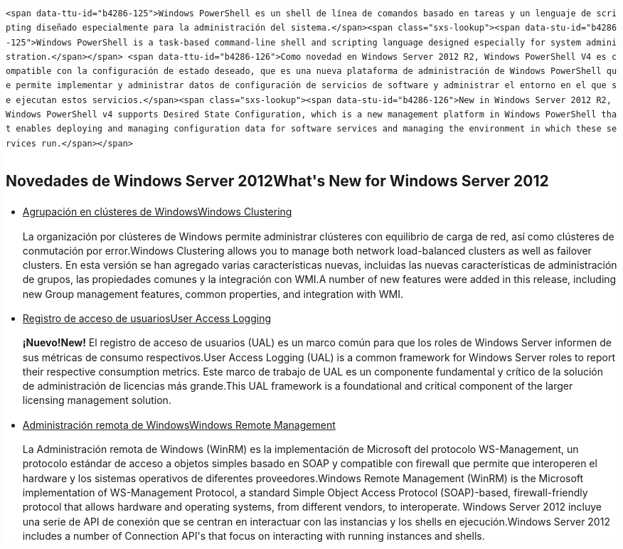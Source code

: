     <span data-ttu-id="b4286-125">Windows PowerShell es un shell de línea de comandos basado en tareas y un lenguaje de scripting diseñado especialmente para la administración del sistema.</span><span class="sxs-lookup"><span data-stu-id="b4286-125">Windows PowerShell is a task-based command-line shell and scripting language designed especially for system administration.</span></span> <span data-ttu-id="b4286-126">Como novedad en Windows Server 2012 R2, Windows PowerShell V4 es compatible con la configuración de estado deseado, que es una nueva plataforma de administración de Windows PowerShell que permite implementar y administrar datos de configuración de servicios de software y administrar el entorno en el que se ejecutan estos servicios.</span><span class="sxs-lookup"><span data-stu-id="b4286-126">New in Windows Server 2012 R2, Windows PowerShell v4 supports Desired State Configuration, which is a new management platform in Windows PowerShell that enables deploying and managing configuration data for software services and managing the environment in which these services run.</span></span>

## <a name="whats-new-for-windows-server-2012"></a><span data-ttu-id="b4286-127">Novedades de Windows Server 2012</span><span class="sxs-lookup"><span data-stu-id="b4286-127">What's New for Windows Server 2012</span></span>

-   [<span data-ttu-id="b4286-128">Agrupación en clústeres de Windows</span><span class="sxs-lookup"><span data-stu-id="b4286-128">Windows Clustering</span></span>](/previous-versions/windows/desktop/mscs/windows-clustering)

    <span data-ttu-id="b4286-129">La organización por clústeres de Windows permite administrar clústeres con equilibrio de carga de red, así como clústeres de conmutación por error.</span><span class="sxs-lookup"><span data-stu-id="b4286-129">Windows Clustering allows you to manage both network load-balanced clusters as well as failover clusters.</span></span> <span data-ttu-id="b4286-130">En esta versión se han agregado varias características nuevas, incluidas las nuevas características de administración de grupos, las propiedades comunes y la integración con WMI.</span><span class="sxs-lookup"><span data-stu-id="b4286-130">A number of new features were added in this release, including new Group management features, common properties, and integration with WMI.</span></span>

-   [<span data-ttu-id="b4286-131">Registro de acceso de usuarios</span><span class="sxs-lookup"><span data-stu-id="b4286-131">User Access Logging</span></span>](/previous-versions/windows/desktop/ual/user-access-logging)

    <span data-ttu-id="b4286-132">**¡Nuevo!**</span><span class="sxs-lookup"><span data-stu-id="b4286-132">**New!**</span></span> <span data-ttu-id="b4286-133">El registro de acceso de usuarios (UAL) es un marco común para que los roles de Windows Server informen de sus métricas de consumo respectivos.</span><span class="sxs-lookup"><span data-stu-id="b4286-133">User Access Logging (UAL) is a common framework for Windows Server roles to report their respective consumption metrics.</span></span> <span data-ttu-id="b4286-134">Este marco de trabajo de UAL es un componente fundamental y crítico de la solución de administración de licencias más grande.</span><span class="sxs-lookup"><span data-stu-id="b4286-134">This UAL framework is a foundational and critical component of the larger licensing management solution.</span></span>

-   [<span data-ttu-id="b4286-135">Administración remota de Windows</span><span class="sxs-lookup"><span data-stu-id="b4286-135">Windows Remote Management</span></span>](../winrm/portal.md)

    <span data-ttu-id="b4286-136">La Administración remota de Windows (WinRM) es la implementación de Microsoft del protocolo WS-Management, un protocolo estándar de acceso a objetos simples basado en SOAP y compatible con firewall que permite que interoperen el hardware y los sistemas operativos de diferentes proveedores.</span><span class="sxs-lookup"><span data-stu-id="b4286-136">Windows Remote Management (WinRM) is the Microsoft implementation of WS-Management Protocol, a standard Simple Object Access Protocol (SOAP)-based, firewall-friendly protocol that allows hardware and operating systems, from different vendors, to interoperate.</span></span> <span data-ttu-id="b4286-137">Windows Server 2012 incluye una serie de API de conexión que se centran en interactuar con las instancias y los shells en ejecución.</span><span class="sxs-lookup"><span data-stu-id="b4286-137">Windows Server 2012 includes a number of Connection API's that focus on interacting with running instances and shells.</span></span>
